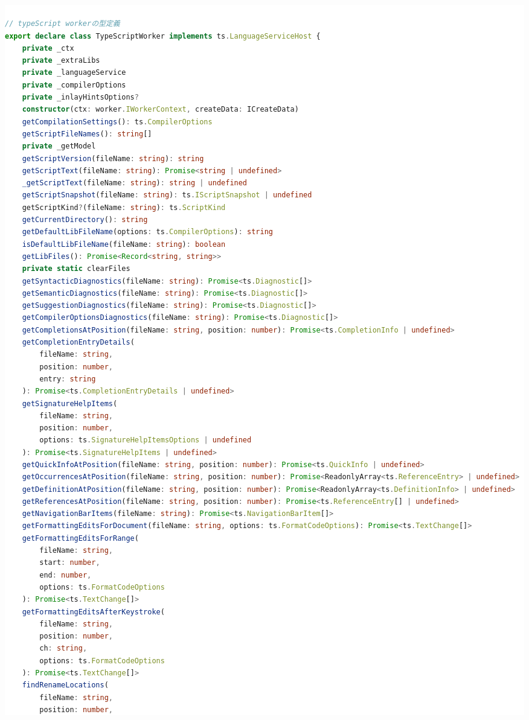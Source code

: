 ```TypeScript

// typeScript workerの型定義
export declare class TypeScriptWorker implements ts.LanguageServiceHost {
    private _ctx
    private _extraLibs
    private _languageService
    private _compilerOptions
    private _inlayHintsOptions?
    constructor(ctx: worker.IWorkerContext, createData: ICreateData)
    getCompilationSettings(): ts.CompilerOptions
    getScriptFileNames(): string[]
    private _getModel
    getScriptVersion(fileName: string): string
    getScriptText(fileName: string): Promise<string | undefined>
    _getScriptText(fileName: string): string | undefined
    getScriptSnapshot(fileName: string): ts.IScriptSnapshot | undefined
    getScriptKind?(fileName: string): ts.ScriptKind
    getCurrentDirectory(): string
    getDefaultLibFileName(options: ts.CompilerOptions): string
    isDefaultLibFileName(fileName: string): boolean
    getLibFiles(): Promise<Record<string, string>>
    private static clearFiles
    getSyntacticDiagnostics(fileName: string): Promise<ts.Diagnostic[]>
    getSemanticDiagnostics(fileName: string): Promise<ts.Diagnostic[]>
    getSuggestionDiagnostics(fileName: string): Promise<ts.Diagnostic[]>
    getCompilerOptionsDiagnostics(fileName: string): Promise<ts.Diagnostic[]>
    getCompletionsAtPosition(fileName: string, position: number): Promise<ts.CompletionInfo | undefined>
    getCompletionEntryDetails(
        fileName: string,
        position: number,
        entry: string
    ): Promise<ts.CompletionEntryDetails | undefined>
    getSignatureHelpItems(
        fileName: string,
        position: number,
        options: ts.SignatureHelpItemsOptions | undefined
    ): Promise<ts.SignatureHelpItems | undefined>
    getQuickInfoAtPosition(fileName: string, position: number): Promise<ts.QuickInfo | undefined>
    getOccurrencesAtPosition(fileName: string, position: number): Promise<ReadonlyArray<ts.ReferenceEntry> | undefined>
    getDefinitionAtPosition(fileName: string, position: number): Promise<ReadonlyArray<ts.DefinitionInfo> | undefined>
    getReferencesAtPosition(fileName: string, position: number): Promise<ts.ReferenceEntry[] | undefined>
    getNavigationBarItems(fileName: string): Promise<ts.NavigationBarItem[]>
    getFormattingEditsForDocument(fileName: string, options: ts.FormatCodeOptions): Promise<ts.TextChange[]>
    getFormattingEditsForRange(
        fileName: string,
        start: number,
        end: number,
        options: ts.FormatCodeOptions
    ): Promise<ts.TextChange[]>
    getFormattingEditsAfterKeystroke(
        fileName: string,
        position: number,
        ch: string,
        options: ts.FormatCodeOptions
    ): Promise<ts.TextChange[]>
    findRenameLocations(
        fileName: string,
        position: number,
```
